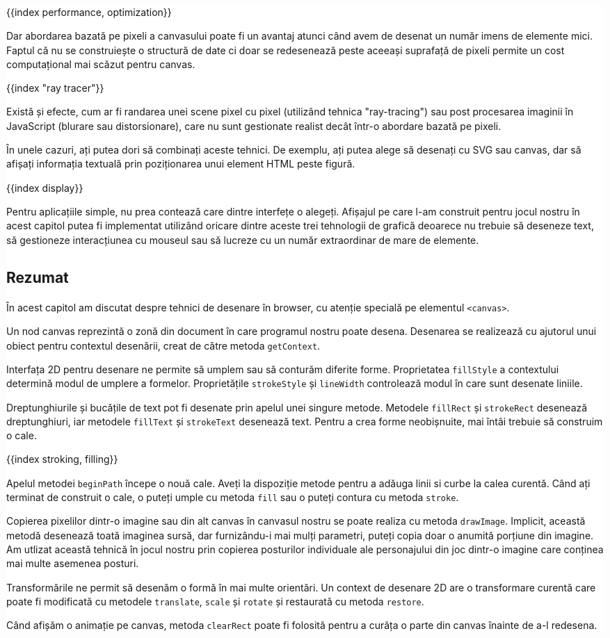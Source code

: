 {{index performance, optimization}}

Dar abordarea bazată pe pixeli a canvasului poate fi un avantaj atunci când avem de desenat un număr imens de elemente mici. Faptul că nu se construiește o structură de date ci doar se redesenează peste aceeași suprafață de pixeli permite un cost computațional mai scăzut pentru canvas.

{{index "ray tracer"}}

Există și efecte, cum ar fi randarea unei scene pixel cu pixel (utilizând tehnica "ray-tracing") sau post procesarea imaginii în JavaScript (blurare sau distorsionare), care nu sunt gestionate realist decât într-o abordare bazată pe pixeli.

În unele cazuri, ați putea dori să combinați aceste tehnici. De exemplu, ați putea alege să desenați cu SVG  sau canvas, dar să afișați informația textuală prin poziționarea unui element HTML peste figură.

{{index display}}

Pentru aplicațiile simple, nu prea contează care dintre interfețe o alegeți. Afișajul pe care l-am construit pentru jocul nostru în acest capitol putea fi implementat utilizând oricare dintre aceste trei tehnologii de grafică deoarece nu trebuie să deseneze text, să gestioneze interacțiunea cu mouseul sau să lucreze cu un număr extraordinar de mare de elemente.

## Rezumat

În acest capitol am discutat despre tehnici de desenare în browser, cu atenție specială pe elementul `<canvas>`.

Un nod canvas reprezintă o zonă din document în care programul nostru poate desena. Desenarea se realizează cu ajutorul unui obiect pentru contextul desenării, creat de către metoda `getContext`.

Interfața 2D pentru desenare ne permite să umplem sau să conturăm diferite forme. Proprietatea `fillStyle` a contextului determină modul de umplere a formelor. Proprietățile `strokeStyle` și `lineWidth` controlează modul în care sunt desenate liniile.

Dreptunghiurile și bucățile de text pot fi desenate prin apelul unei singure metode. Metodele `fillRect` și `strokeRect` desenează dreptunghiuri, iar metodele `fillText` și `strokeText` desenează text. Pentru a crea forme neobișnuite, mai întâi trebuie să construim o cale.

{{index stroking, filling}}

Apelul metodei `beginPath` începe o nouă cale. Aveți la dispoziție metode pentru a adăuga linii si curbe la calea curentă. Când ați terminat de construit o cale, o puteți umple cu metoda `fill` sau o puteți contura cu metoda `stroke`.

Copierea pixelilor dintr-o imagine sau din alt canvas în canvasul nostru se poate realiza cu metoda `drawImage`. Implicit, această metodă desenează toată imaginea sursă, dar furnizându-i mai mulți parametri, puteți copia doar o anumită porțiune din imagine. Am utlizat această tehnică în jocul nostru prin copierea posturilor individuale ale personajului din joc dintr-o imagine care conținea mai multe asemenea posturi.

Transformările ne permit să desenăm o formă în mai multe orientări. Un context de desenare 2D are o transformare curentă care poate fi modificată cu metodele `translate`, `scale` și `rotate` și restaurată cu metoda `restore`.

Când afișăm o animație pe canvas, metoda `clearRect` poate fi folosită pentru a curăța o parte din canvas înainte de a-l redesena.

